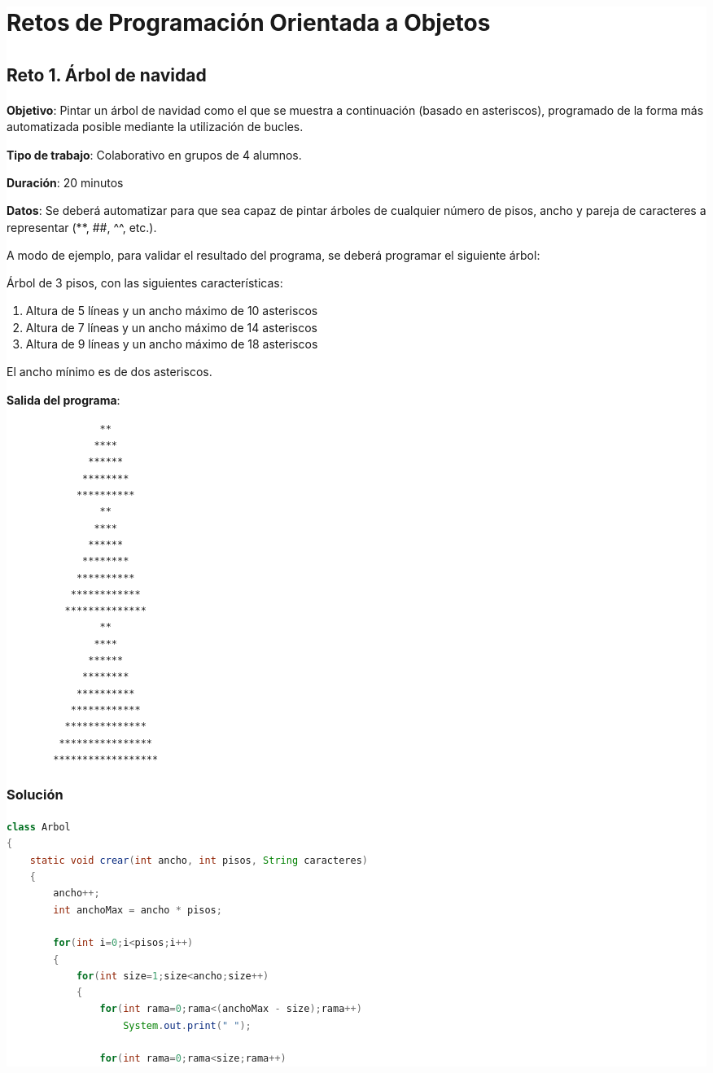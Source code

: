 # Retos de Programación Orientada a Objetos

## Reto 1. Árbol de navidad
**Objetivo**: Pintar un árbol de navidad como el que se muestra a continuación (basado en asteriscos), programado de la forma más automatizada posible mediante la utilización de bucles.

**Tipo de trabajo**: Colaborativo en grupos de 4 alumnos.

**Duración**: 20 minutos

**Datos**: Se deberá automatizar para que sea capaz de pintar árboles de cualquier número de pisos, ancho y pareja de caracteres a representar (**, ##, ^^, etc.).

A modo de ejemplo, para validar el resultado del programa, se deberá programar el siguiente árbol:

Árbol de 3 pisos, con las siguientes características:
1. Altura de 5 líneas y un ancho máximo de 10 asteriscos
2. Altura de 7 líneas y un ancho máximo de 14 asteriscos
3. Altura de 9 líneas y un ancho máximo de 18 asteriscos

El ancho mínimo es de dos asteriscos.

**Salida del programa**:
 ```
                 **
                ****
               ******
              ********
             **********
                 **
                ****
               ******
              ********
             **********
            ************
           **************
                 **
                ****
               ******
              ********
             **********
            ************
           **************
          ****************
         ******************
```

### Solución


```Java
class Arbol
{
    static void crear(int ancho, int pisos, String caracteres)
    {
        ancho++;
        int anchoMax = ancho * pisos;

        for(int i=0;i<pisos;i++)
        {
            for(int size=1;size<ancho;size++)
            {
                for(int rama=0;rama<(anchoMax - size);rama++)
                    System.out.print(" ");
                    
                for(int rama=0;rama<size;rama++)
```